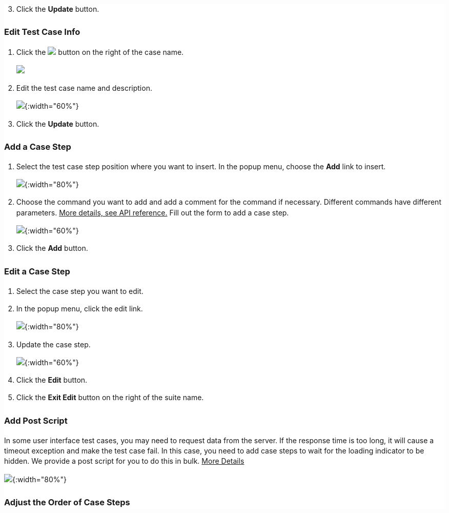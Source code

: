   3. Click the **Update** button.

### Edit Test Case Info

  1. Click the ![][test_group_command_edit_button] button on the right of the case name.
  
     ![][test_unit_test_case_list]
     
  2. Edit the test case name and description. 
  
      ![][test_unit_test_case_edit_form]{:width="60%"}
      
  3. Click the **Update** button.
  
### Add a Case Step

  1. Select the test case step position where you want to insert. In the popup menu, choose the **Add** link to insert.   
  
       ![][test_case_step_table_add]{:width="80%"}
  
  2. Choose the command you want to add and add a comment for the command if necessary. Different commands have different parameters. [More details, see API reference.][1] Fill out the form to add a case step.
  
     ![][test_case_step_add_form]{:width="60%"}
     
  3. Click the **Add** button.
  
### Edit a Case Step

  1. Select the case step you want to edit.   
   
  2. In the popup menu, click the edit link.    
  
     ![][test_case_step_edit_button]{:width="80%"}
  
  3. Update the case step.
  
     ![][test_case_step_edit_form]{:width="60%"}
     
  4. Click the **Edit** button.
  
  5. Click the **Exit Edit** button on the right of the suite name.

### Add Post Script

   In some user interface test cases, you may need to request data from the server. If the response time is too long, it will cause a timeout exception and make the test case fail. In this case, you need to add case steps to wait for the loading indicator to be hidden. We provide a post script for you to do this in bulk. [More Details][2]

   ![][test_case_post_script_demo]{:width="80%"}
  
### Adjust the Order of Case Steps


[1]: ../references/references-test-command.html
[2]: ../test/test-write-javascript-command.html#post-custom-js-command
[test_unit_test_add_form]: ../images/test/test_unit_test_add_form.PNG
[test_case_post_script_demo]: ../images/test/test_case_post_script_demo.png
[test_group_command_edit_button]: ../images/test/test_group_command_edit_button.PNG
[test_unit_test_case_list]: ../images/test/test_unit_test_case_list.PNG
[test_unit_test_suite_list]: ../images/test/test_unit_test_suite_list.PNG
[test_unit_test_case_add_form]: ../images/test/test_unit_test_case_add_form.PNG
[test_unit_test_case]: ../images/test/test_unit_test_case.PNG
[test_unit_test_case_info_button]: ../images/test/test_unit_test_case_info_button.PNG
[test_unit_test_case_edit_form]: ../images/test/test_unit_test_case_edit_form.PNG
[test_case_step_add_form]: ../images/test/test_case_step_add_form.PNG
[test_case_step_table_add]: ../images/test/test_case_step_table_add.PNG
[test_case_step_edit_button]: ../images/test/test_case_step_edit_button.PNG
[test_case_step_operation_button]: ../images/test/test_case_step_operation_button.PNG
[test_case_step_edit_form]: ../images/test/test_case_step_edit_form.PNG
[test_case_step_up_button]: ../images/test/test_case_step_up_button.PNG
[test_case_step_down_button]: ../images/test/test_case_step_down_button.PNG
[test_case_step_updown_button]: ../images/test/test_case_step_updown_button.PNG
[test_case_step_delete_button]: ../images/test/test_case_step_delete_button.PNG
[test_case_step_delete]: ../images/test/test_case_step_delete.PNG
[test_case_step_copy_button]: ../images/test/test_case_step_copy_button.PNG
[test_case_step_paste_button]: ../images/test/test_case_step_paste_button.PNG
[test_case_step_cut_button]: ../images/test/test_case_step_cut_button.PNG
[test_case_step_copy]: ../images/test/test_case_step_copy.PNG
[group_command_copy]: ../images/test/group_command_copy.PNG
[group_command_copy_warning]: ../images/test/group_command_copy_warning.png
[test_project_delete_button]: ../images/test/test_project_delete_button.PNG
[test_case_migration_menu]: ../images/test/test_case_migration_menu.PNG
[test_case_migration_form]: ../images/test/test_case_migration_form.PNG
[test_case_version_button]: ../images/test/test_case_management_version_button.PNG
[test_case_version_table_list]: ../images/test/test_case_version_table_list.PNG
[test_case_version_compare]: ../images/test/test_case_version_compare.PNG
[test_case_version_compare_page]: ../images/test/test_case_version_compare_page.PNG
[test_case_version_management_maximize_page]: ../images/test/test_case_version_management_maximize_page.PNG
[test_case_version_button_inside_table]: ../images/test/test_case_version_button_inside_table.PNG
[test_case_restore_button]: ../images/test/test_case_restore_button.PNG
[test_case_restrore_message_warning]: ../images/test/test_case_restrore_message_warning.PNG
[test_case_version_warning_message_can_not_restore]: ../images/test/test_case_version_warning_message_can_not_restore.PNG
[build_from_scratch]: ../images/test/build_from_scratch.png
[create_group_test_case]: ../images/test/create_group_test_case.png
[group_test_case_name]: ../images/test/group_test_case_name.png
[group_test_case_edit]: ../images/test/group_test_case_edit.png
[select_group_test_case]: ../images/test/select_group_test_case.png